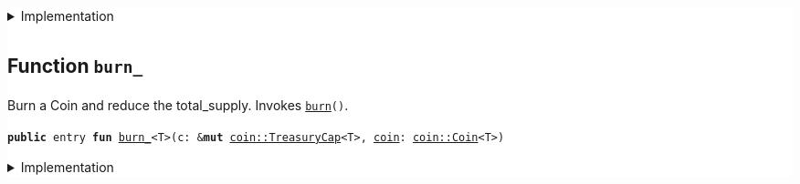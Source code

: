 

<details><summary>Implementation</summary></details>

<a name="0x2_coin_burn_"></a>

## Function `burn_`

Burn a Coin and reduce the total_supply. Invokes <code><a href="coin.md#0x2_coin_burn">burn</a>()</code>.


<pre><code><b>public</b> entry <b>fun</b> <a href="coin.md#0x2_coin_burn_">burn_</a>&lt;T&gt;(c: &<b>mut</b> <a href="coin.md#0x2_coin_TreasuryCap">coin::TreasuryCap</a>&lt;T&gt;, <a href="coin.md#0x2_coin">coin</a>: <a href="coin.md#0x2_coin_Coin">coin::Coin</a>&lt;T&gt;)
</code></pre>



<details><summary>Implementation</summary></details>
